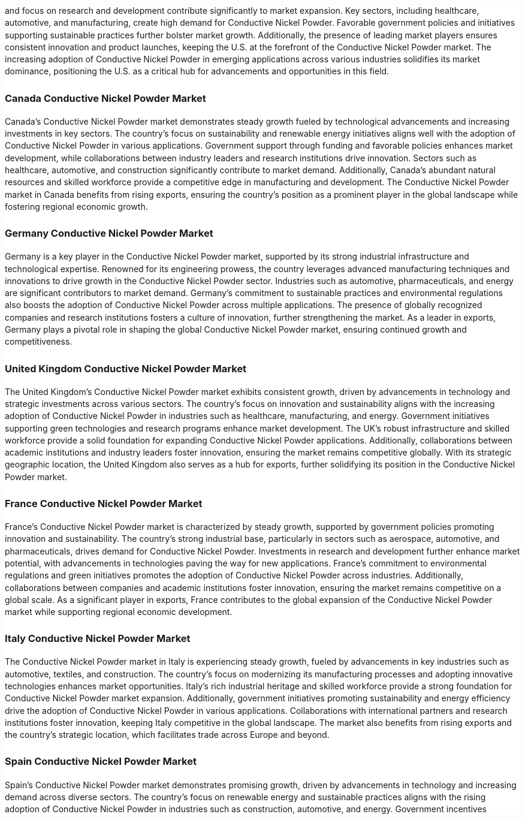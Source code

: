 and focus on research and development contribute significantly to market expansion. Key sectors, including healthcare, automotive, and manufacturing, create high demand for Conductive Nickel Powder. Favorable government policies and initiatives supporting sustainable practices further bolster market growth. Additionally, the presence of leading market players ensures consistent innovation and product launches, keeping the U.S. at the forefront of the Conductive Nickel Powder market. The increasing adoption of Conductive Nickel Powder in emerging applications across various industries solidifies its market dominance, positioning the U.S. as a critical hub for advancements and opportunities in this field.</p><h3>Canada Conductive Nickel Powder Market</h3><p>Canada&rsquo;s Conductive Nickel Powder market demonstrates steady growth fueled by technological advancements and increasing investments in key sectors. The country&rsquo;s focus on sustainability and renewable energy initiatives aligns well with the adoption of Conductive Nickel Powder in various applications. Government support through funding and favorable policies enhances market development, while collaborations between industry leaders and research institutions drive innovation. Sectors such as healthcare, automotive, and construction significantly contribute to market demand. Additionally, Canada&rsquo;s abundant natural resources and skilled workforce provide a competitive edge in manufacturing and development. The Conductive Nickel Powder market in Canada benefits from rising exports, ensuring the country&rsquo;s position as a prominent player in the global landscape while fostering regional economic growth.</p><h3>Germany Conductive Nickel Powder Market</h3><p>Germany is a key player in the Conductive Nickel Powder market, supported by its strong industrial infrastructure and technological expertise. Renowned for its engineering prowess, the country leverages advanced manufacturing techniques and innovations to drive growth in the Conductive Nickel Powder sector. Industries such as automotive, pharmaceuticals, and energy are significant contributors to market demand. Germany&rsquo;s commitment to sustainable practices and environmental regulations also boosts the adoption of Conductive Nickel Powder across multiple applications. The presence of globally recognized companies and research institutions fosters a culture of innovation, further strengthening the market. As a leader in exports, Germany plays a pivotal role in shaping the global Conductive Nickel Powder market, ensuring continued growth and competitiveness.</p><h3>United Kingdom Conductive Nickel Powder Market</h3><p>The United Kingdom&rsquo;s Conductive Nickel Powder market exhibits consistent growth, driven by advancements in technology and strategic investments across various sectors. The country&rsquo;s focus on innovation and sustainability aligns with the increasing adoption of Conductive Nickel Powder in industries such as healthcare, manufacturing, and energy. Government initiatives supporting green technologies and research programs enhance market development. The UK&rsquo;s robust infrastructure and skilled workforce provide a solid foundation for expanding Conductive Nickel Powder applications. Additionally, collaborations between academic institutions and industry leaders foster innovation, ensuring the market remains competitive globally. With its strategic geographic location, the United Kingdom also serves as a hub for exports, further solidifying its position in the Conductive Nickel Powder market.</p><h3>France Conductive Nickel Powder Market</h3><p>France&rsquo;s Conductive Nickel Powder market is characterized by steady growth, supported by government policies promoting innovation and sustainability. The country&rsquo;s strong industrial base, particularly in sectors such as aerospace, automotive, and pharmaceuticals, drives demand for Conductive Nickel Powder. Investments in research and development further enhance market potential, with advancements in technologies paving the way for new applications. France&rsquo;s commitment to environmental regulations and green initiatives promotes the adoption of Conductive Nickel Powder across industries. Additionally, collaborations between companies and academic institutions foster innovation, ensuring the market remains competitive on a global scale. As a significant player in exports, France contributes to the global expansion of the Conductive Nickel Powder market while supporting regional economic development.</p><h3>Italy Conductive Nickel Powder Market</h3><p>The Conductive Nickel Powder market in Italy is experiencing steady growth, fueled by advancements in key industries such as automotive, textiles, and construction. The country&rsquo;s focus on modernizing its manufacturing processes and adopting innovative technologies enhances market opportunities. Italy&rsquo;s rich industrial heritage and skilled workforce provide a strong foundation for Conductive Nickel Powder market expansion. Additionally, government initiatives promoting sustainability and energy efficiency drive the adoption of Conductive Nickel Powder in various applications. Collaborations with international partners and research institutions foster innovation, keeping Italy competitive in the global landscape. The market also benefits from rising exports and the country&rsquo;s strategic location, which facilitates trade across Europe and beyond.</p><h3>Spain Conductive Nickel Powder Market</h3><p>Spain&rsquo;s Conductive Nickel Powder market demonstrates promising growth, driven by advancements in technology and increasing demand across diverse sectors. The country&rsquo;s focus on renewable energy and sustainable practices aligns with the rising adoption of Conductive Nickel Powder in industries such as construction, automotive, and energy. Government incentives